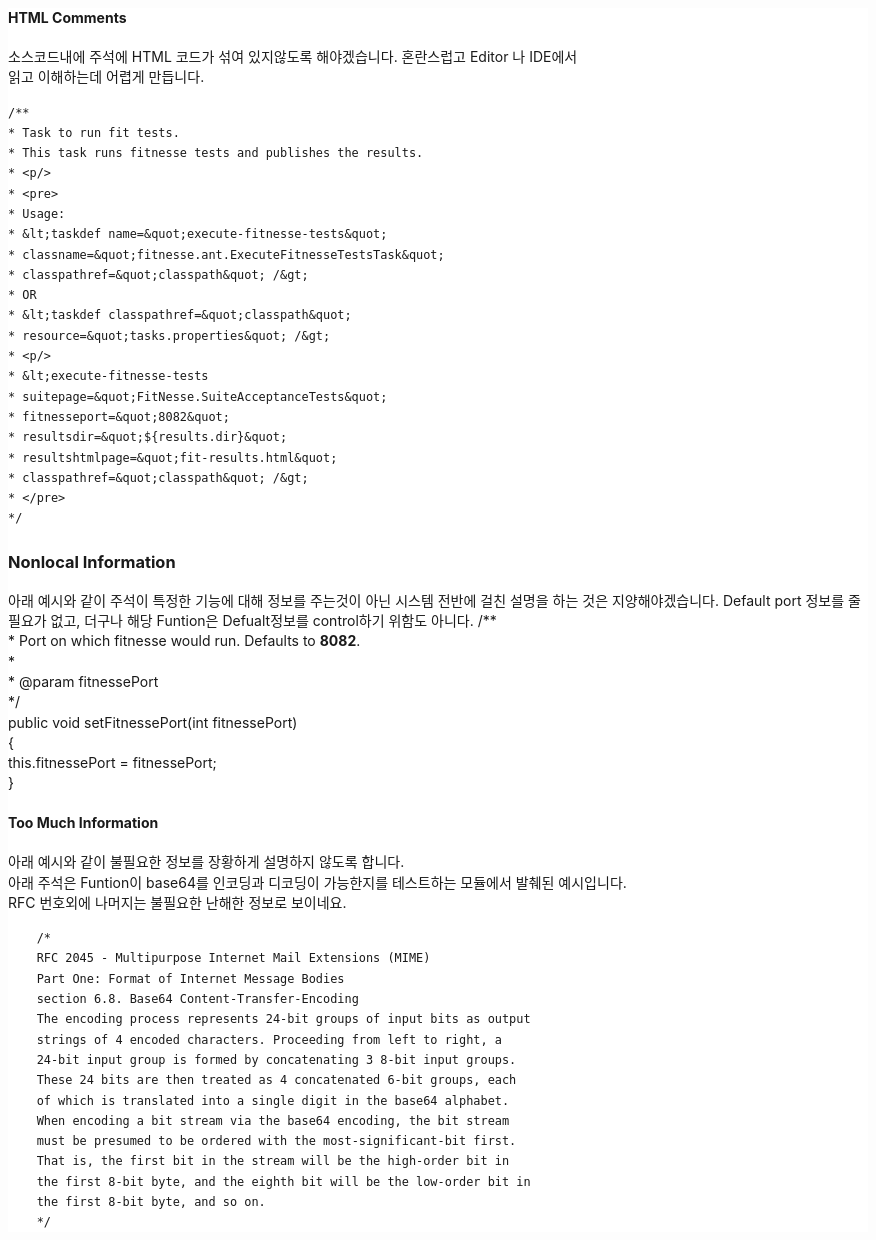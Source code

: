 #### HTML Comments							
							
소스코드내에 주석에 HTML 코드가 섞여 있지않도록 해야겠습니다. 혼란스럽고 Editor 나 IDE에서 						
읽고 이해하는데 어렵게 만듭니다.						
							
	/**					
	* Task to run fit tests.					
	* This task runs fitnesse tests and publishes the results.					
	* <p/>					
	* <pre>					
	* Usage:					
	* &lt;taskdef name=&quot;execute-fitnesse-tests&quot;					
	* classname=&quot;fitnesse.ant.ExecuteFitnesseTestsTask&quot;					
	* classpathref=&quot;classpath&quot; /&gt;					
	* OR					
	* &lt;taskdef classpathref=&quot;classpath&quot;					
	* resource=&quot;tasks.properties&quot; /&gt;					
	* <p/>					
	* &lt;execute-fitnesse-tests					
	* suitepage=&quot;FitNesse.SuiteAcceptanceTests&quot;					
	* fitnesseport=&quot;8082&quot;					
	* resultsdir=&quot;${results.dir}&quot;					
	* resultshtmlpage=&quot;fit-results.html&quot;					
	* classpathref=&quot;classpath&quot; /&gt;					
	* </pre>					
	*/					
							
							
### Nonlocal Information							
							
아래 예시와 같이 주석이 특정한 기능에 대해 정보를 주는것이 아닌 시스템 전반에 걸친 설명을 하는 것은 지양해야겠습니다.
Default port 정보를 줄 필요가 없고, 더구나 해당 Funtion은 Defualt정보를 control하기 위함도 아니다.
	/**					
	* Port on which fitnesse would run. Defaults to <b>8082</b>.					
	*					
	* @param fitnessePort					
	*/					
	public void setFitnessePort(int fitnessePort)					
	{					
	    this.fitnessePort = fitnessePort;					
	}					
							
							
#### Too Much Information							
							
아래 예시와 같이 불필요한 정보를 장황하게 설명하지 않도록 합니다.						
아래 주석은 Funtion이 base64를 인코딩과 디코딩이 가능한지를 테스트하는 모듈에서 발췌된 예시입니다.						
RFC 번호외에 나머지는 불필요한 난해한 정보로 보이네요.	

		/*					
		RFC 2045 - Multipurpose Internet Mail Extensions (MIME)					
		Part One: Format of Internet Message Bodies					
		section 6.8. Base64 Content-Transfer-Encoding					
		The encoding process represents 24-bit groups of input bits as output					
		strings of 4 encoded characters. Proceeding from left to right, a					
		24-bit input group is formed by concatenating 3 8-bit input groups.					
		These 24 bits are then treated as 4 concatenated 6-bit groups, each					
		of which is translated into a single digit in the base64 alphabet.					
		When encoding a bit stream via the base64 encoding, the bit stream					
		must be presumed to be ordered with the most-significant-bit first.					
		That is, the first bit in the stream will be the high-order bit in					
		the first 8-bit byte, and the eighth bit will be the low-order bit in					
		the first 8-bit byte, and so on.					
		*/					
							